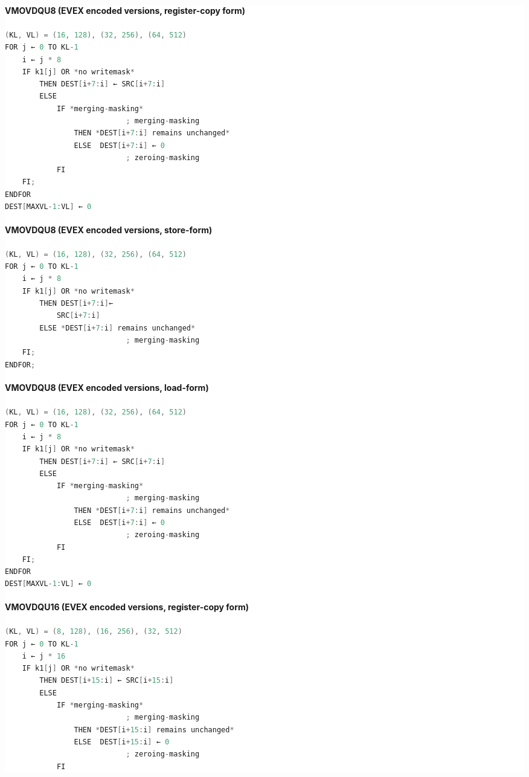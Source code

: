 
#### VMOVDQU8 (EVEX encoded versions, register-copy form)
```java
(KL, VL) = (16, 128), (32, 256), (64, 512)
FOR j ← 0 TO KL-1
    i ← j * 8
    IF k1[j] OR *no writemask*
        THEN DEST[i+7:i] ← SRC[i+7:i]
        ELSE 
            IF *merging-masking*
                            ; merging-masking
                THEN *DEST[i+7:i] remains unchanged*
                ELSE  DEST[i+7:i] ← 0 
                            ; zeroing-masking
            FI
    FI;
ENDFOR
DEST[MAXVL-1:VL] ← 0
```
#### VMOVDQU8 (EVEX encoded versions, store-form)
```java
(KL, VL) = (16, 128), (32, 256), (64, 512)
FOR j ← 0 TO KL-1
    i ← j * 8
    IF k1[j] OR *no writemask*
        THEN DEST[i+7:i]← 
            SRC[i+7:i]
        ELSE *DEST[i+7:i] remains unchanged*
                            ; merging-masking
    FI;
ENDFOR;
```
#### VMOVDQU8 (EVEX encoded versions, load-form)
```java
(KL, VL) = (16, 128), (32, 256), (64, 512)
FOR j ← 0 TO KL-1
    i ← j * 8
    IF k1[j] OR *no writemask*
        THEN DEST[i+7:i] ← SRC[i+7:i]
        ELSE 
            IF *merging-masking*
                            ; merging-masking
                THEN *DEST[i+7:i] remains unchanged*
                ELSE  DEST[i+7:i] ← 0 
                            ; zeroing-masking
            FI
    FI;
ENDFOR
DEST[MAXVL-1:VL] ← 0
```
#### VMOVDQU16 (EVEX encoded versions, register-copy form)
```java
(KL, VL) = (8, 128), (16, 256), (32, 512)
FOR j ← 0 TO KL-1
    i ← j * 16
    IF k1[j] OR *no writemask*
        THEN DEST[i+15:i] ← SRC[i+15:i]
        ELSE 
            IF *merging-masking*
                            ; merging-masking
                THEN *DEST[i+15:i] remains unchanged*
                ELSE  DEST[i+15:i] ← 0 
                            ; zeroing-masking
            FI
```
